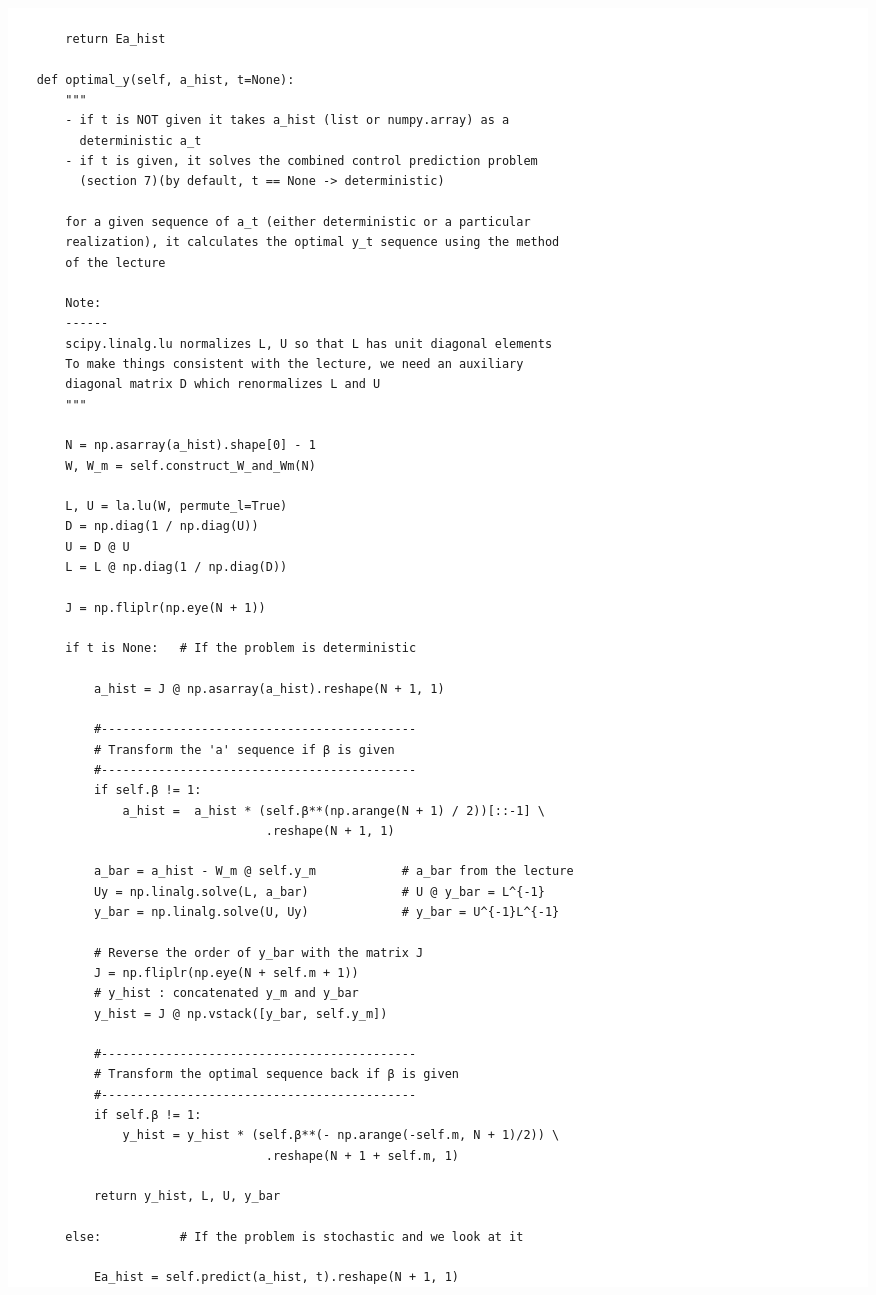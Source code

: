 ```

        return Ea_hist

    def optimal_y(self, a_hist, t=None):
        """
        - if t is NOT given it takes a_hist (list or numpy.array) as a
          deterministic a_t
        - if t is given, it solves the combined control prediction problem 
          (section 7)(by default, t == None -> deterministic)

        for a given sequence of a_t (either deterministic or a particular
        realization), it calculates the optimal y_t sequence using the method
        of the lecture

        Note:
        ------
        scipy.linalg.lu normalizes L, U so that L has unit diagonal elements
        To make things consistent with the lecture, we need an auxiliary
        diagonal matrix D which renormalizes L and U
        """

        N = np.asarray(a_hist).shape[0] - 1
        W, W_m = self.construct_W_and_Wm(N)

        L, U = la.lu(W, permute_l=True)
        D = np.diag(1 / np.diag(U))
        U = D @ U
        L = L @ np.diag(1 / np.diag(D))

        J = np.fliplr(np.eye(N + 1))

        if t is None:   # If the problem is deterministic

            a_hist = J @ np.asarray(a_hist).reshape(N + 1, 1)

            #--------------------------------------------
            # Transform the 'a' sequence if β is given
            #--------------------------------------------
            if self.β != 1:
                a_hist =  a_hist * (self.β**(np.arange(N + 1) / 2))[::-1] \
                                    .reshape(N + 1, 1)

            a_bar = a_hist - W_m @ self.y_m            # a_bar from the lecture
            Uy = np.linalg.solve(L, a_bar)             # U @ y_bar = L^{-1}
            y_bar = np.linalg.solve(U, Uy)             # y_bar = U^{-1}L^{-1}

            # Reverse the order of y_bar with the matrix J
            J = np.fliplr(np.eye(N + self.m + 1))
            # y_hist : concatenated y_m and y_bar
            y_hist = J @ np.vstack([y_bar, self.y_m])

            #--------------------------------------------
            # Transform the optimal sequence back if β is given
            #--------------------------------------------
            if self.β != 1:
                y_hist = y_hist * (self.β**(- np.arange(-self.m, N + 1)/2)) \
                                    .reshape(N + 1 + self.m, 1)

            return y_hist, L, U, y_bar

        else:           # If the problem is stochastic and we look at it

            Ea_hist = self.predict(a_hist, t).reshape(N + 1, 1)
```